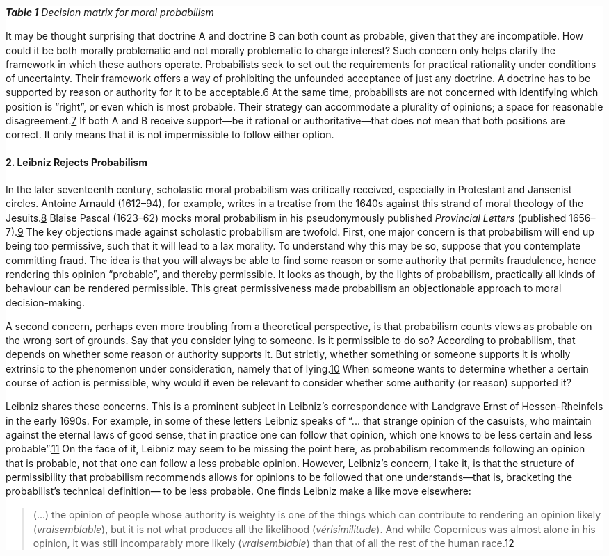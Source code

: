 _**Table 1** Decision matrix for moral probabilism_

It may be thought surprising that doctrine A and doctrine B can both count as probable, given that they are incompatible. How could it be both morally problematic and not morally problematic to charge interest? Such concern only helps clarify the framework in which these authors operate. Probabilists seek to set out the requirements for practical rationality under conditions of uncertainty. Their framework offers a way of prohibiting the unfounded acceptance of just any doctrine. A doctrine has to be supported by reason or authority for it to be acceptable.<a id="footnote-6-ref" class="footnote" href="#footnote-6">6</a> At the same time, probabilists are not concerned with identifying which position is “right”, or even which is most probable. Their strategy can accommodate a plurality of opinions; a space for reasonable disagreement.<a id="footnote-7-ref" class="footnote" href="#footnote-7">7</a> If both A and B receive support—be it rational or authoritative—that does not mean that both positions are correct. It only means that it is not impermissible to follow either option.

#### 2. Leibniz Rejects Probabilism

In the later seventeenth century, scholastic moral probabilism was critically received, especially in Protestant and Jansenist circles. Antoine Arnauld (1612–94), for example, writes in a treatise from the 1640s against this strand of moral theology of the Jesuits.<a id="footnote-8-ref" class="footnote" href="#footnote-8">8</a> Blaise Pascal (1623–62) mocks moral probabilism in his pseudonymously published _Provincial Letters_ (published 1656–7).<a id="footnote-9-ref" class="footnote" href="#footnote-9">9</a> The key objections made against scholastic probabilism are twofold. First, one major concern is that probabilism will end up being too permissive, such that it will lead to a lax morality. To understand why this may be so, suppose that you contemplate committing fraud. The idea is that you will always be able to find some reason or some authority that permits fraudulence, hence rendering this opinion “probable”, and thereby permissible. It looks as though, by the lights of probabilism, practically all kinds of behaviour can be rendered permissible. This great permissiveness made probabilism an objectionable approach to moral decision-making.

A second concern, perhaps even more troubling from a theoretical perspective, is that probabilism counts views as probable on the wrong sort of grounds. Say that you consider lying to someone. Is it permissible to do so? According to probabilism, that depends on whether some reason or authority supports it. But strictly, whether something or someone supports it is wholly extrinsic to the phenomenon under consideration, namely that of lying.<a id="footnote-10-ref" class="footnote" href="#footnote-10">10</a> When someone wants to determine whether a certain course of action is permissible, why would it even be relevant to consider whether some authority (or reason) supported it?

Leibniz shares these concerns. This is a prominent subject in Leibniz’s correspondence with Landgrave Ernst of Hessen-Rheinfels in the early 1690s. For example, in some of these letters Leibniz speaks of “... that strange opinion of the casuists, who maintain against the eternal laws of good sense, that in practice one can follow that opinion, which one knows to be less certain and less probable”.<a id="footnote-11-ref" class="footnote" href="#footnote-11">11</a> On the face of it, Leibniz may seem to be missing the point here, as probabilism recommends following an opinion that is probable, not that one can follow a less probable opinion. However, Leibniz’s concern, I take it, is that the structure of permissibility that probabilism recommends allows for opinions to be followed that one understands—that is, bracketing the probabilist’s technical definition— to be less probable. One finds Leibniz make a like move elsewhere:

> (...) the opinion of people whose authority is weighty is one of the things which can contribute to rendering an opinion likely (_vraisemblable_), but it is not what produces all the likelihood (_vérisimilitude_). And while Copernicus was almost alone in his opinion, it was still incomparably more likely (_vraisemblable_) than that of all the rest of the human race.<a id="footnote-12-ref" class="footnote" href="#footnote-12">12</a>
